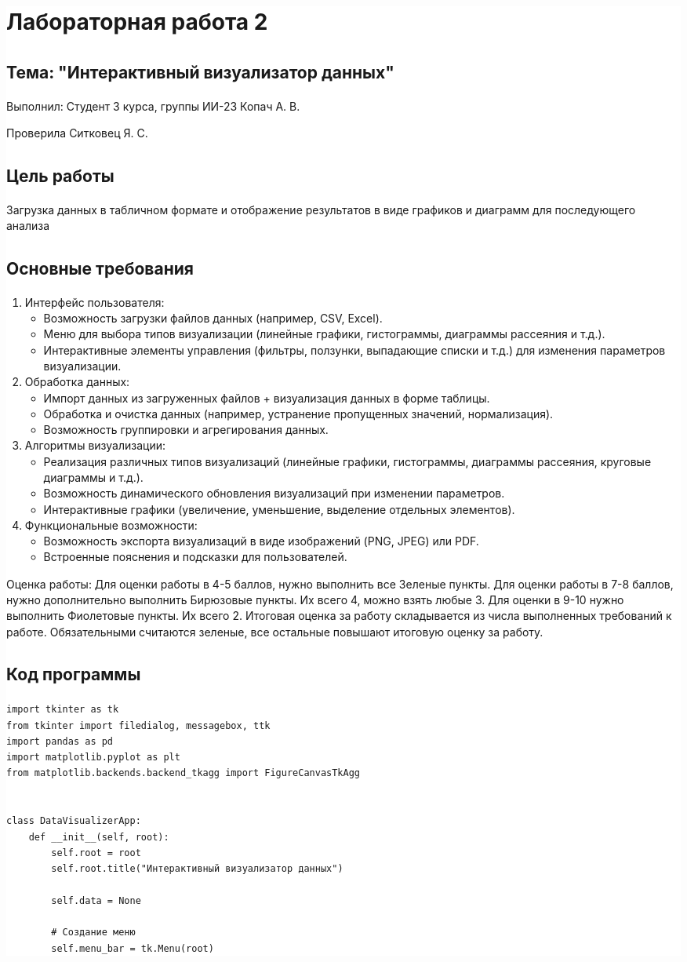 # Лабораторная работа 2

## Тема: "Интерактивный визуализатор данных"

Выполнил: Студент 3 курса, группы ИИ-23
Копач А. В.

Проверила Ситковец Я. С.

## Цель работы

 Загрузка данных в табличном формате и отображение результатов в виде графиков и диаграмм для последующего анализа

## Основные требования

1. Интерфейс пользователя:
    - Возможность загрузки файлов данных (например, CSV, Excel).
    - Меню для выбора типов визуализации (линейные графики, гистограммы, диаграммы рассеяния и т.д.).
    - Интерактивные элементы управления (фильтры, ползунки, выпадающие списки и т.д.) для изменения параметров визуализации.
2. Обработка данных:
    - Импорт данных из загруженных файлов + визуализация данных в форме таблицы.
    - Обработка и очистка данных (например, устранение пропущенных значений, нормализация).
    - Возможность группировки и агрегирования данных.
3. Алгоритмы визуализации:
    - Реализация различных типов визуализаций (линейные графики, гистограммы, диаграммы рассеяния, круговые диаграммы и т.д.).
    - Возможность динамического обновления визуализаций при изменении параметров.
    - Интерактивные графики (увеличение, уменьшение, выделение отдельных элементов).
4. Функциональные возможности:
    - Возможность экспорта визуализаций в виде изображений (PNG, JPEG) или PDF.
    - Встроенные пояснения и подсказки для пользователей.

    
Оценка работы:
Для оценки работы в 4-5 баллов, нужно выполнить все Зеленые пункты.
Для оценки работы в 7-8 баллов, нужно дополнительно выполнить Бирюзовые пункты. Их всего 4, можно взять любые 3. 
Для оценки в 9-10 нужно выполнить Фиолетовые пункты. Их всего 2.
Итоговая оценка за работу складывается из числа выполненных требований к работе. Обязательными считаются зеленые, все остальные повышают итоговую оценку за работу. 

 

## Код программы

```
import tkinter as tk
from tkinter import filedialog, messagebox, ttk
import pandas as pd
import matplotlib.pyplot as plt
from matplotlib.backends.backend_tkagg import FigureCanvasTkAgg


class DataVisualizerApp:
    def __init__(self, root):
        self.root = root
        self.root.title("Интерактивный визуализатор данных")

        self.data = None

        # Создание меню
        self.menu_bar = tk.Menu(root)
```